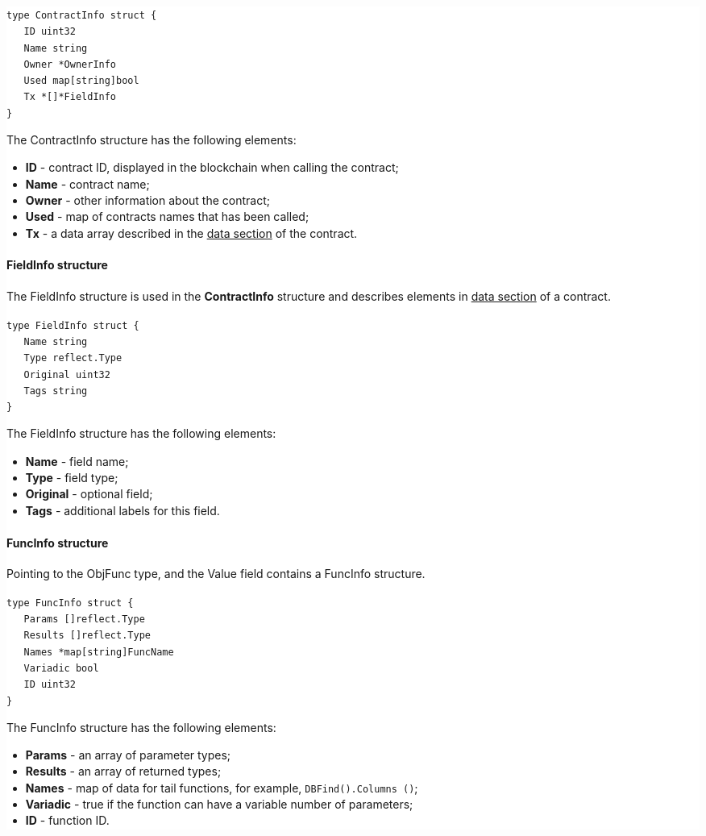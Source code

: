 ```
type ContractInfo struct {
   ID uint32
   Name string
   Owner *OwnerInfo
   Used map[string]bool
   Tx *[]*FieldInfo
}
```

The ContractInfo structure has the following elements:

* **ID** - contract ID, displayed in the blockchain when calling the contract;
* **Name** - contract name;
* **Owner** - other information about the contract;
* **Used** - map of contracts names that has been called;
* **Tx** - a data array described in the [data section](script.md#data-section) of the contract.

#### FieldInfo structure

The FieldInfo structure is used in the **ContractInfo** structure and describes elements in [data section](script.md#data-section) of a contract.

```
type FieldInfo struct {
   Name string
   Type reflect.Type
   Original uint32
   Tags string
}
```

The FieldInfo structure has the following elements:

* **Name** - field name;
* **Type** - field type;
* **Original** - optional field;
* **Tags** - additional labels for this field.

#### FuncInfo structure

Pointing to the ObjFunc type, and the Value field contains a FuncInfo structure.
```
type FuncInfo struct {
   Params []reflect.Type
   Results []reflect.Type
   Names *map[string]FuncName
   Variadic bool
   ID uint32
}
```

The FuncInfo structure has the following elements:

* **Params** - an array of parameter types;
* **Results** - an array of returned types;
* **Names** - map of data for tail functions, for example, `DBFind().Columns ()`;
* **Variadic** - true if the function can have a variable number of parameters;
* **ID** - function ID.
